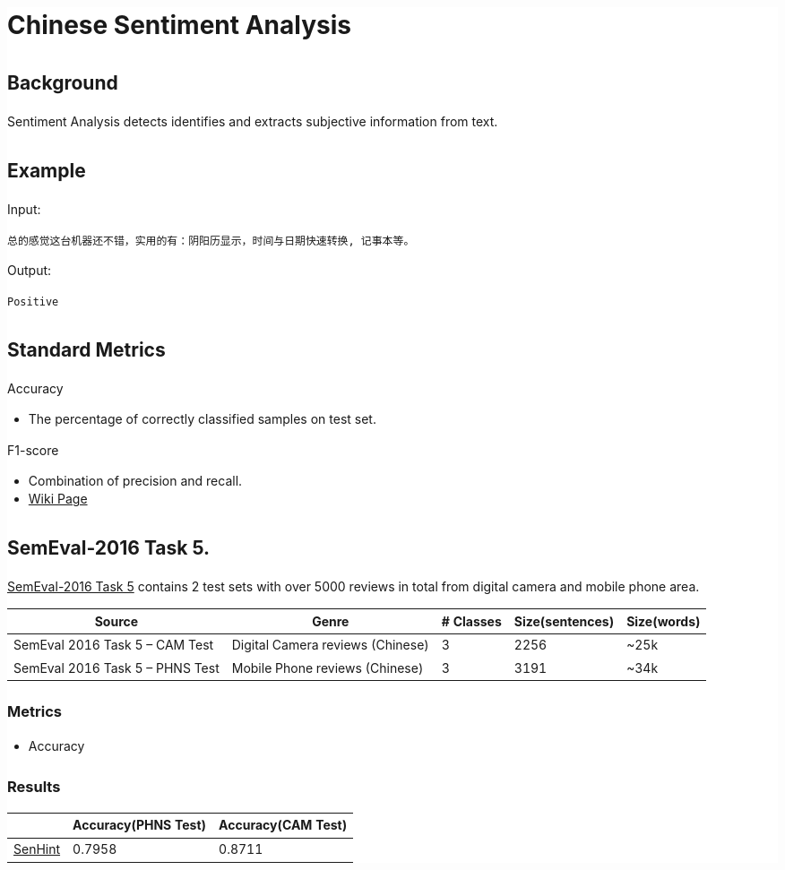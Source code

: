 # Chinese Sentiment Analysis


## Background

Sentiment Analysis detects identifies and extracts subjective information from text.

## Example

Input:

```
总的感觉这台机器还不错，实用的有：阴阳历显示，时间与日期快速转换, 记事本等。
```

Output:

```
Positive
```

## Standard Metrics

Accuracy
  * The percentage of correctly classified samples on test set.

F1-score
  * Combination of precision and recall.
  * [Wiki Page](https://en.wikipedia.org/wiki/F1_score)




## <span class="t">SemEval-2016 Task 5</span>.

[SemEval-2016 Task 5](http://alt.qcri.org/semeval2016/task5/index.php?id=data-and-tools#) contains 2 test sets with over 5000 reviews in total from digital camera and mobile phone area.


| Source | Genre | # Classes | Size(sentences) |Size(words) |
| --- | --- | --- | --- | --- |
| SemEval 2016 Task 5 – CAM Test | Digital Camera reviews (Chinese) | 3 | 2256 | ~25k |
| SemEval 2016 Task 5 – PHNS Test | Mobile Phone reviews (Chinese) | 3 | 3191 | ~34k |

### Metrics
- Accuracy

### Results

|   | Accuracy(PHNS Test) | Accuracy(CAM Test) |
| --- | --- | --- |
|  [SenHint](http://www.wowbigdata.com.cn/main/paper/www2018wang.pdf) | 0.7958 | 0.8711 |
